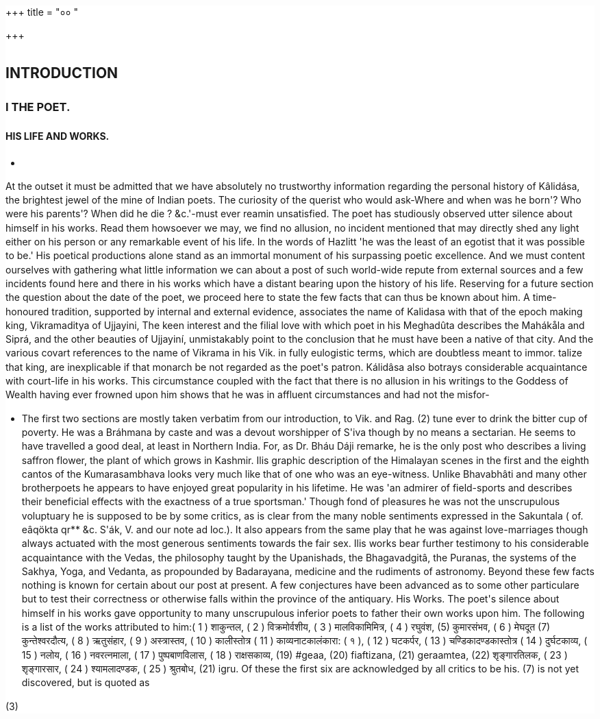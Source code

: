 +++
title = "०० "

+++
## INTRODUCTION
### I THE POET. 
#### HIS LIFE AND WORKS. 
* 
At the outset it must be admitted that we have absolutely no trustworthy information regarding the personal history of Kâlidása, the brightest jewel of the mine of Indian poets. The curiosity of the querist who would ask-Where and when was he born'? Who were his parents'? When did he die ? &c.'-must ever reamin unsatisfied. The poet has studiously observed utter silence about himself in his works. Read them howsoever we may, we find no allusion, no incident mentioned that may directly shed any light either on his person or any remarkable event of his life. In the words of Hazlitt 'he was the least of an egotist that it was possible to be.' His poetical productions alone stand as an immortal monument of his surpassing poetic excellence. And we must content ourselves with gathering what little information we can about a post of such world-wide repute from external sources and a few incidents found here and there in his works which have a distant bearing upon the history of his life. Reserving for a future section the question about the date of the poet, we proceed here to state the few facts that can thus be known about him. A time-honoured tradition, supported by internal and external evidence, associates the name of Kalidasa with that of the epoch making king, Vikramaditya of Ujjayini, The keen interest and the filial love with which poet in his Meghadûta describes the Mahákåla and Siprá, and the other beauties of Ujjayiní, unmistakably point to the conclusion that he must have been a native of that city. And the various covart references to the name of Vikrama in his Vik. in fully eulogistic terms, which are doubtless meant to immor. talize that king, are inexplicable if that monarch be not regarded as the poet's patron. Kálidâsa also botrays considerable acquaintance with court-life in his works. This circumstance coupled with the fact that there is no allusion in his writings to the Goddess of Wealth having ever frowned upon him shows that he was in affluent circumstances and had not the misfor- 
* The first two sections are mostly taken verbatim from our introduction, to Vik. and Rag. 
(2) 
tune ever to drink the bitter cup of poverty. He was a Bráhmana by caste and was a devout worshipper of S'iva though by no means a sectarian. He seems to have travelled a good deal, at least in Northern India. For, as Dr. Bháu Dáji remarke, he is the only post who describes a living saffron flower, the plant of which grows in Kashmir. Ilis graphic description of the Himalayan scenes in the first and the eighth cantos of the Kumarasambhava looks very much like that of one who was an eye-witness. Unlike Bhavabhâti and many other brotherpoets he appears to have enjoyed great popularity in his lifetime. He was 'an admirer of field-sports and describes their beneficial effects with the exactness of a true sportsman.' Though fond of pleasures he was not the unscrupulous voluptuary he is supposed to be by some critics, as is clear from the many noble sentiments expressed in the Sakuntala ( of. eâqökta qr** &c. S'ák, V. and our note ad loc.). It also appears from the same play that he was against love-marriages though always actuated with the most generous sentiments towards the fair sex. 
Ilis works bear further testimony to his considerable acquaintance with the Vedas, the philosophy taught by the Upanishads, the Bhagavadgitâ, the Puranas, the systems of the Sakhya, Yoga, and Vedanta, as propounded by Badarayana, medicine and the rudiments of astronomy. Beyond these few facts nothing is known for certain about our post at present. A few conjectures have been advanced as to some other particulare but to test their correctness or otherwise falls within the province of the antiquary. 
His Works. 
The poet's silence about himself in his works gave opportunity to many unscrupulous inferior poets to father their own works upon him. The following is a list of the works attributed to him:( 1 ) शाकुन्तल, ( 2 ) विक्रमोर्वशीय, ( 3 ) मालविकामिमित्र, ( 4 ) रघुवंश, (5) कुमारसंभव, ( 6 ) मेघदूत (7) कुन्तेश्वरदौत्य, ( 8 ) ऋतुसंहार, ( 9 ) अस्त्रास्तव, ( 10 ) कालीस्तोत्र ( 11 ) काव्यनाटकालंकारा: ( १ ), ( 12 ) घटकर्पर, ( 13 ) चण्डिकादण्डकास्तोत्र ( 14 ) दुर्घटकाव्य, ( 15 ) नलोय, ( 16 ) नवरत्नमाला, ( 17 ) पुष्पबाणविलास, ( 18 ) राक्षसकाव्य, (19) #geaa, (20) fiaftizana, (21) geraamtea, (22) शृङ्गारतिलक, ( 23 ) शृङ्गारसार, ( 24 ) श्यामलादण्डक, ( 25 ) श्रुतबोध, (21) igru. Of these the first six are acknowledged by all critics to be his. (7) is not yet discovered, but is quoted as 
> 
(3) 